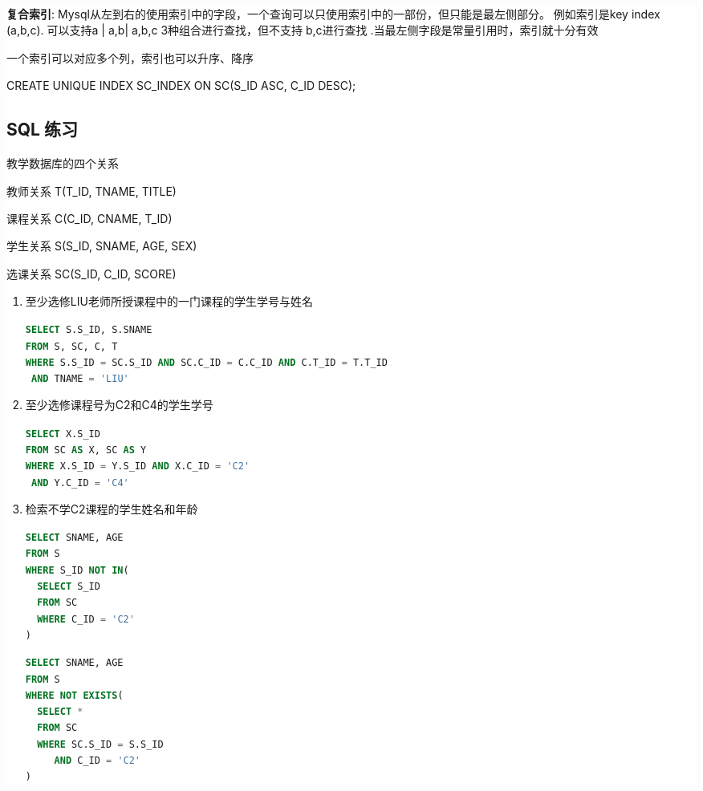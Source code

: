 **复合索引**: Mysql从左到右的使用索引中的字段，一个查询可以只使用索引中的一部份，但只能是最左侧部分。 例如索引是key index (a,b,c). 可以支持a | a,b| a,b,c 3种组合进行查找，但不支持 b,c进行查找 .当最左侧字段是常量引用时，索引就十分有效

一个索引可以对应多个列，索引也可以升序、降序

CREATE UNIQUE INDEX SC_INDEX ON SC(S_ID ASC, C_ID DESC);



## SQL 练习

教学数据库的四个关系

教师关系 T(T_ID, TNAME, TITLE)

课程关系 C(C_ID, CNAME, T_ID)

学生关系 S(S_ID, SNAME, AGE, SEX)

选课关系 SC(S_ID, C_ID, SCORE)

1. 至少选修LIU老师所授课程中的一门课程的学生学号与姓名

   ```sql
   SELECT S.S_ID, S.SNAME 
   FROM S, SC, C, T
   WHERE S.S_ID = SC.S_ID AND SC.C_ID = C.C_ID AND C.T_ID = T.T_ID 
   	AND TNAME = 'LIU'
   ```

2. 至少选修课程号为C2和C4的学生学号

   ```sql
   SELECT X.S_ID 
   FROM SC AS X, SC AS Y
   WHERE X.S_ID = Y.S_ID AND X.C_ID = 'C2' 
   	AND Y.C_ID = 'C4'
   ```

3. 检索不学C2课程的学生姓名和年龄

   ```SQL
   SELECT SNAME, AGE 
   FROM S
   WHERE S_ID NOT IN(
     SELECT S_ID 
     FROM SC 
     WHERE C_ID = 'C2'
   )
   ```

   ```SQL
   SELECT SNAME, AGE 
   FROM S
   WHERE NOT EXISTS(
     SELECT * 
     FROM SC 
     WHERE SC.S_ID = S.S_ID 
     	AND C_ID = 'C2'
   )
   ```
